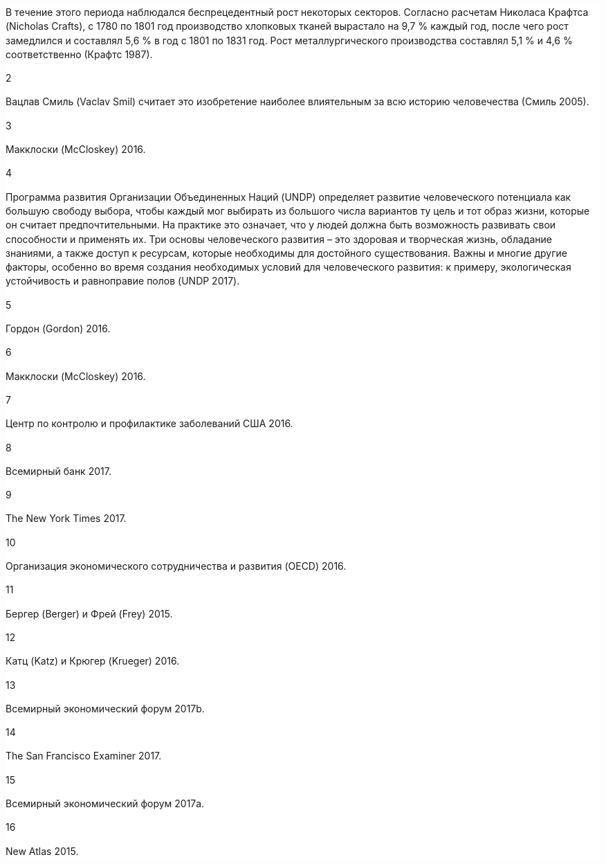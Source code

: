 В течение этого периода наблюдался беспрецедентный рост некоторых секторов. Согласно расчетам Николаса Крафтса (Nicholas Crafts), с 1780 по 1801 год производство хлопковых тканей вырастало на 9,7 % каждый год, после чего рост замедлился и составлял 5,6 % в год с 1801 по 1831 год. Рост металлургического производства составлял 5,1 % и 4,6 % соответственно (Крафтс 1987).

2

Вацлав Смиль (Vaclav Smil) считает это изобретение наиболее влиятельным за всю историю человечества (Смиль 2005).

3

Макклоски (McCloskey) 2016.

4

Программа развития Организации Объединенных Наций (UNDP) определяет развитие человеческого потенциала как большую свободу выбора, чтобы каждый мог выбирать из большого числа вариантов ту цель и тот образ жизни, которые он считает предпочтительными. На практике это означает, что у людей должна быть возможность развивать свои способности и применять их. Три основы человеческого развития – это здоровая и творческая жизнь, обладание знаниями, а также доступ к ресурсам, которые необходимы для достойного существования. Важны и многие другие факторы, особенно во время создания необходимых условий для человеческого развития: к примеру, экологическая устойчивость и равноправие полов (UNDP 2017).

5

Гордон (Gordon) 2016.

6

Макклоски (McCloskey) 2016.

7

Центр по контролю и профилактике заболеваний США 2016.

8

Всемирный банк 2017.

9

The New York Times 2017.

10

Организация экономического сотрудничества и развития (OECD) 2016.

11

Бергер (Berger) и Фрей (Frey) 2015.

12

Катц (Katz) и Крюгер (Krueger) 2016.

13

Всемирный экономический форум 2017b.

14

The San Francisco Examiner 2017.

15

Всемирный экономический форум 2017a.

16

New Atlas 2015.

